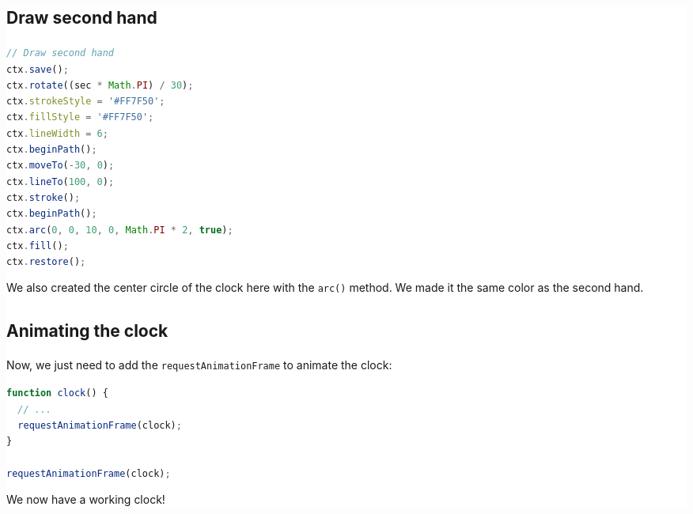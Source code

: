 ## Draw second hand

```js
// Draw second hand
ctx.save();
ctx.rotate((sec * Math.PI) / 30);
ctx.strokeStyle = '#FF7F50';
ctx.fillStyle = '#FF7F50';
ctx.lineWidth = 6;
ctx.beginPath();
ctx.moveTo(-30, 0);
ctx.lineTo(100, 0);
ctx.stroke();
ctx.beginPath();
ctx.arc(0, 0, 10, 0, Math.PI * 2, true);
ctx.fill();
ctx.restore();
```

We also created the center circle of the clock here with the `arc()` method. We made it the same color as the second hand.

## Animating the clock

Now, we just need to add the `requestAnimationFrame` to animate the clock:

```js
function clock() {
  // ...
  requestAnimationFrame(clock);
}

requestAnimationFrame(clock);
```

We now have a working clock!
